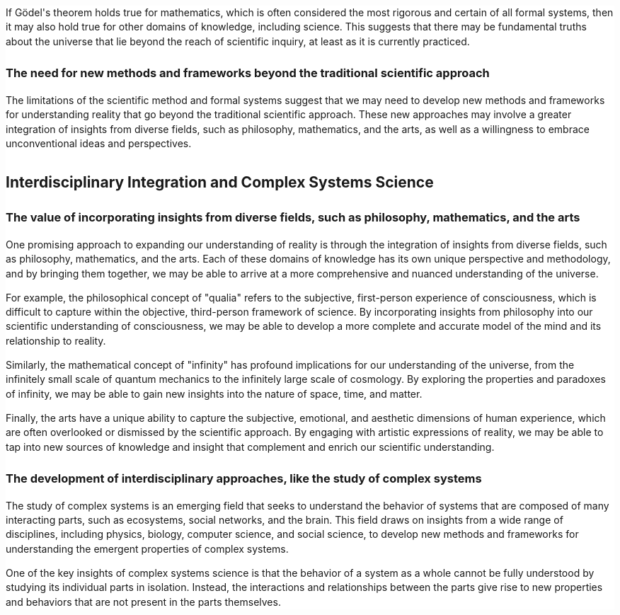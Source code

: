 If Gödel's theorem holds true for mathematics, which is often considered the most rigorous and certain of all formal systems, then it may also hold true for other domains of knowledge, including science. This suggests that there may be fundamental truths about the universe that lie beyond the reach of scientific inquiry, at least as it is currently practiced.

### The need for new methods and frameworks beyond the traditional scientific approach

The limitations of the scientific method and formal systems suggest that we may need to develop new methods and frameworks for understanding reality that go beyond the traditional scientific approach. These new approaches may involve a greater integration of insights from diverse fields, such as philosophy, mathematics, and the arts, as well as a willingness to embrace unconventional ideas and perspectives.

## Interdisciplinary Integration and Complex Systems Science

### The value of incorporating insights from diverse fields, such as philosophy, mathematics, and the arts

One promising approach to expanding our understanding of reality is through the integration of insights from diverse fields, such as philosophy, mathematics, and the arts. Each of these domains of knowledge has its own unique perspective and methodology, and by bringing them together, we may be able to arrive at a more comprehensive and nuanced understanding of the universe.

For example, the philosophical concept of "qualia" refers to the subjective, first-person experience of consciousness, which is difficult to capture within the objective, third-person framework of science. By incorporating insights from philosophy into our scientific understanding of consciousness, we may be able to develop a more complete and accurate model of the mind and its relationship to reality.

Similarly, the mathematical concept of "infinity" has profound implications for our understanding of the universe, from the infinitely small scale of quantum mechanics to the infinitely large scale of cosmology. By exploring the properties and paradoxes of infinity, we may be able to gain new insights into the nature of space, time, and matter.

Finally, the arts have a unique ability to capture the subjective, emotional, and aesthetic dimensions of human experience, which are often overlooked or dismissed by the scientific approach. By engaging with artistic expressions of reality, we may be able to tap into new sources of knowledge and insight that complement and enrich our scientific understanding.

### The development of interdisciplinary approaches, like the study of complex systems

The study of complex systems is an emerging field that seeks to understand the behavior of systems that are composed of many interacting parts, such as ecosystems, social networks, and the brain. This field draws on insights from a wide range of disciplines, including physics, biology, computer science, and social science, to develop new methods and frameworks for understanding the emergent properties of complex systems.

One of the key insights of complex systems science is that the behavior of a system as a whole cannot be fully understood by studying its individual parts in isolation. Instead, the interactions and relationships between the parts give rise to new properties and behaviors that are not present in the parts themselves.
